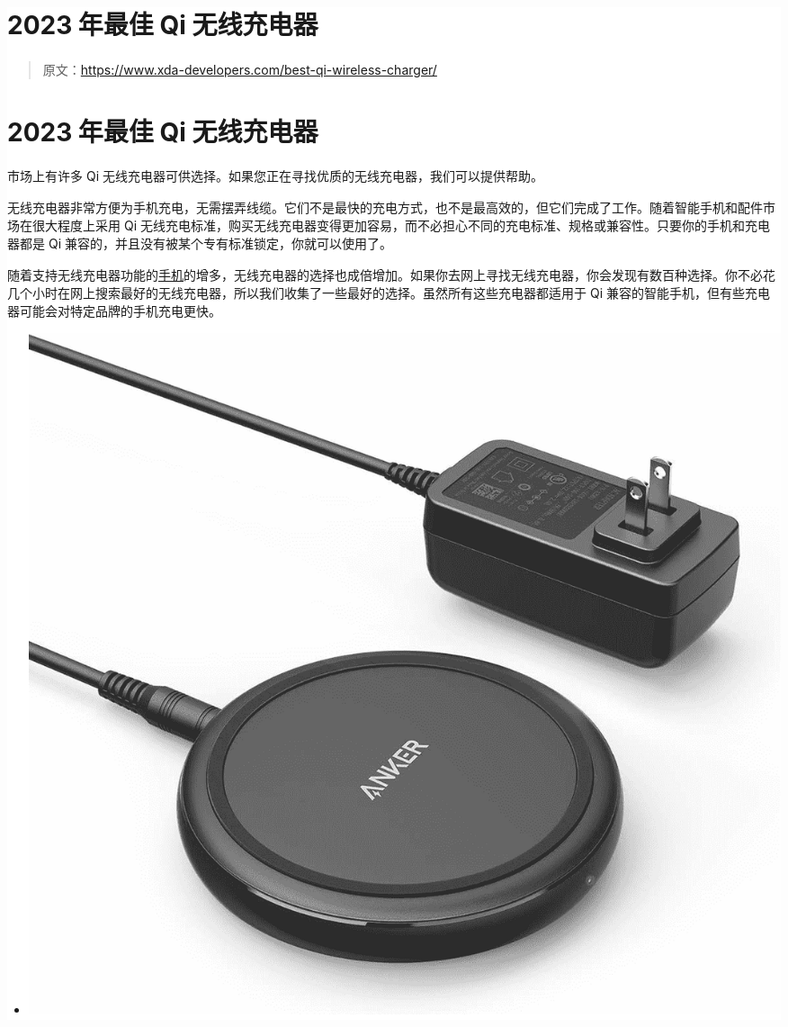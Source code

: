 # 2023 年最佳 Qi 无线充电器

> 原文：<https://www.xda-developers.com/best-qi-wireless-charger/>

# 2023 年最佳 Qi 无线充电器

市场上有许多 Qi 无线充电器可供选择。如果您正在寻找优质的无线充电器，我们可以提供帮助。

无线充电器非常方便为手机充电，无需摆弄线缆。它们不是最快的充电方式，也不是最高效的，但它们完成了工作。随着智能手机和配件市场在很大程度上采用 Qi 无线充电标准，购买无线充电器变得更加容易，而不必担心不同的充电标准、规格或兼容性。只要你的手机和充电器都是 Qi 兼容的，并且没有被某个专有标准锁定，你就可以使用了。

随着支持无线充电器功能的[手机](https://www.xda-developers.com/best-phones/)的增多，无线充电器的选择也成倍增加。如果你去网上寻找无线充电器，你会发现有数百种选择。你不必花几个小时在网上搜索最好的无线充电器，所以我们收集了一些最好的选择。虽然所有这些充电器都适用于 Qi 兼容的智能手机，但有些充电器可能会对特定品牌的手机充电更快。

*   <picture>![If the official wireless charger is too expensive for you, this Anker PowerWave II Stand charger can help. It supports up to 15W fast wireless charging, so you’ll get the top speed. Additionally, it comes with a power adapter, so you won’t have to worry about finding an AC adapter.](img/bbe2171ea4c9c8cd7cd1fa30fc5f844d.png)</picture>
